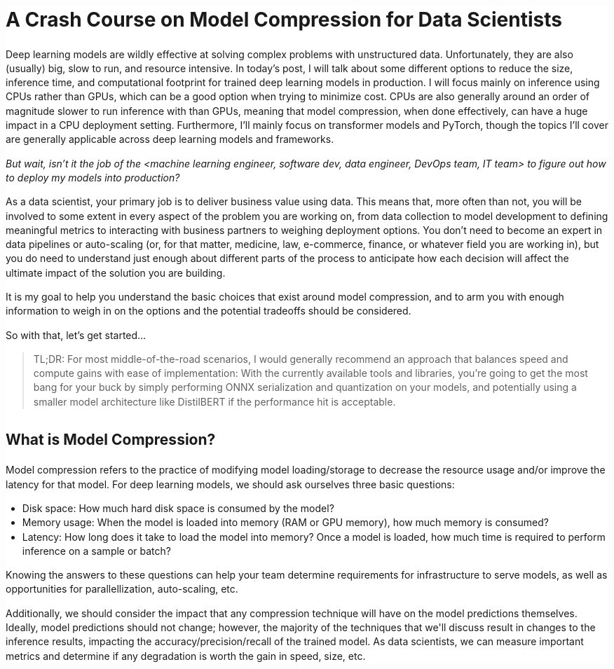 # A Crash Course on Model Compression for Data Scientists

Deep learning models are wildly effective at solving complex problems with unstructured data. Unfortunately, they are also (usually) big, slow to run, and resource intensive. In today’s post, I will talk about some different options to reduce the size, inference time, and computational footprint for trained deep learning models in production. I will focus mainly on inference using CPUs rather than GPUs, which can be a good option when trying to minimize cost. CPUs are also generally around an order of magnitude slower to run inference with than GPUs, meaning that model compression, when done effectively, can have a huge impact in a CPU deployment setting. Furthermore, I’ll mainly focus on transformer models and PyTorch, though the topics I’ll cover are generally applicable across deep learning models and frameworks.

*But wait, isn’t it the job of the <machine learning engineer, software dev, data engineer, DevOps team, IT team> to figure out how to deploy my models into production?*

As a data scientist, your primary job is to deliver business value using data. This means that, more often than not, you will be involved to some extent in every aspect of the problem you are working on, from data collection to model development to defining meaningful metrics to interacting with business partners to weighing deployment options. You don’t need to become an expert in data pipelines or auto-scaling (or, for that matter, medicine, law, e-commerce, finance, or whatever field you are working in), but you do need to understand just enough about different parts of the process to anticipate how each decision will affect the ultimate impact of the solution you are building.

It is my goal to help you understand the basic choices that exist around model compression, and to arm you with enough information to weigh in on the options and the potential tradeoffs should be considered.

So with that, let’s get started…

> TL;DR: For most middle-of-the-road scenarios, I would generally recommend an approach that balances speed and compute gains with ease of implementation: With the currently available tools and libraries, you’re going to get the most bang for your buck by simply performing ONNX serialization and quantization on your models, and potentially using a smaller model architecture like DistilBERT if the performance hit is acceptable.

## What is Model Compression?

Model compression refers to the practice of modifying model loading/storage to decrease the resource usage and/or improve the latency for that model. For deep learning models, we should ask ourselves three basic questions:

- Disk space: How much hard disk space is consumed by the model?
- Memory usage: When the model is loaded into memory (RAM or GPU memory), how much memory is consumed?
- Latency: How long does it take to load the model into memory? Once a model is loaded, how much time is required to perform inference on a sample or batch?

Knowing the answers to these questions can help your team determine requirements for infrastructure to serve models, as well as opportunities for parallellization, auto-scaling, etc.

Additionally, we should consider the impact that any compression technique will have on the model predictions themselves. Ideally, model predictions should not change; however, the majority of the techniques that we'll discuss result in changes to the inference results, impacting the accuracy/precision/recall of the trained model. As data scientists, we can measure important metrics and determine if any degradation is worth the gain in speed, size, etc.
